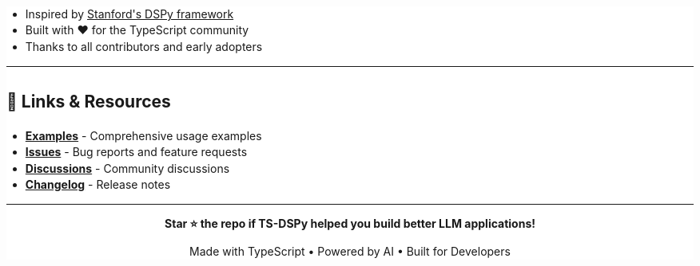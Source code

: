 - Inspired by [Stanford's DSPy framework](https://github.com/stanfordnlp/dspy)
- Built with ❤️ for the TypeScript community
- Thanks to all contributors and early adopters

---

## 🔗 Links & Resources

- **[Examples](./examples/)** - Comprehensive usage examples
- **[Issues](https://github.com/your-username/ts-dspy/issues)** - Bug reports and feature requests  
- **[Discussions](https://github.com/your-username/ts-dspy/discussions)** - Community discussions
- **[Changelog](https://github.com/your-username/ts-dspy/releases)** - Release notes

---

<div align="center">

**Star ⭐ the repo if TS-DSPy helped you build better LLM applications!**

Made with TypeScript • Powered by AI • Built for Developers

</div> 
